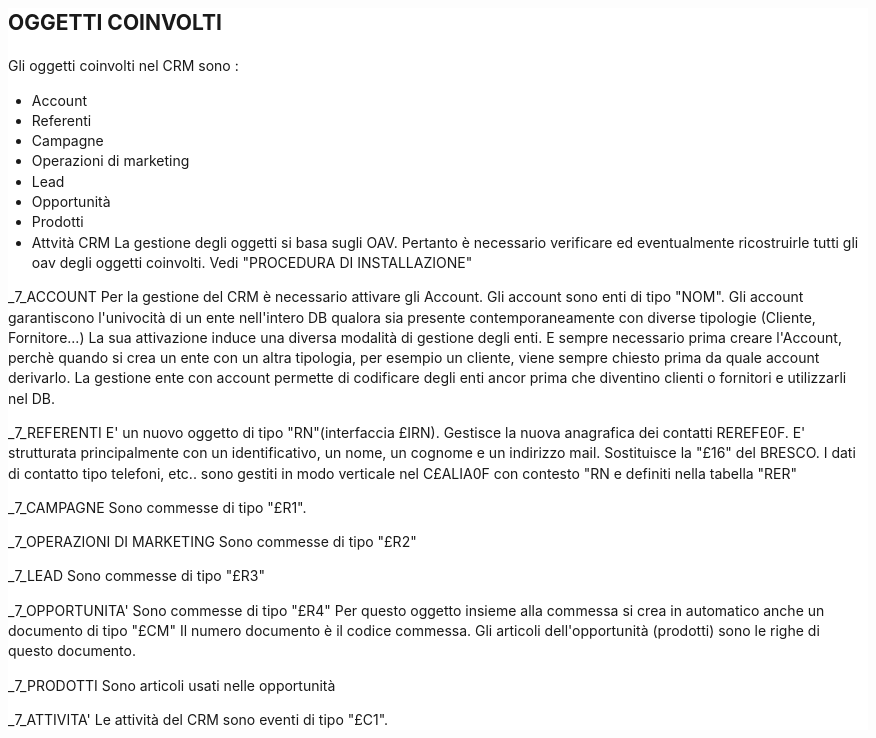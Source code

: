 
## OGGETTI COINVOLTI
Gli oggetti coinvolti nel CRM sono : 
* Account
* Referenti
* Campagne
* Operazioni di marketing
* Lead
* Opportunità
* Prodotti
* Attvità CRM
La gestione degli oggetti si basa sugli OAV.
Pertanto è necessario verificare ed eventualmente ricostruirle tutti gli oav degli oggetti coinvolti. Vedi "PROCEDURA DI INSTALLAZIONE"

_7_ACCOUNT
Per la gestione del CRM è necessario attivare gli Account.
Gli account sono enti di tipo "NOM".
Gli account garantiscono l'univocità di un ente nell'intero DB qualora sia presente contemporaneamente con diverse tipologie (Cliente, Fornitore...)
La sua attivazione induce una diversa modalità di gestione degli enti. E sempre necessario prima creare l'Account, perchè quando si crea un ente con un altra tipologia, per esempio un cliente, viene sempre chiesto prima da quale account derivarlo.
La gestione ente con account permette di codificare degli enti ancor prima che diventino clienti o fornitori e utilizzarli nel DB.

_7_REFERENTI
E' un nuovo oggetto di tipo "RN"(interfaccia £IRN). Gestisce la nuova anagrafica dei contatti REREFE0F.
E' strutturata principalmente con un identificativo, un nome, un cognome e un indirizzo mail.
Sostituisce la "£16" del BRESCO.
I dati di contatto tipo telefoni, etc.. sono gestiti in modo verticale nel C£ALIA0F con contesto "RN e definiti nella tabella "RER"

_7_CAMPAGNE
Sono commesse di tipo "£R1".

_7_OPERAZIONI DI MARKETING
Sono commesse di tipo "£R2"

_7_LEAD
Sono commesse di tipo "£R3"

_7_OPPORTUNITA'
Sono commesse di tipo "£R4"
Per questo oggetto insieme alla commessa si crea in automatico anche un documento di tipo "£CM"
Il numero documento è il codice commessa.
Gli articoli dell'opportunità (prodotti) sono le righe di questo documento.

_7_PRODOTTI
Sono articoli usati nelle opportunità

_7_ATTIVITA'
Le attività del CRM sono eventi di tipo "£C1".
